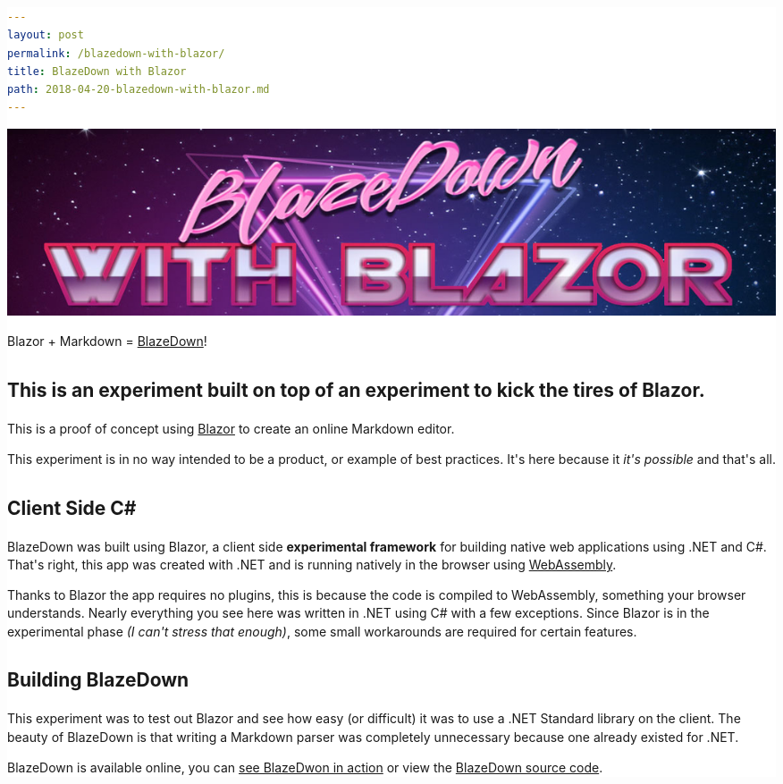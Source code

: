 ```yaml
---
layout: post
permalink: /blazedown-with-blazor/
title: BlazeDown with Blazor
path: 2018-04-20-blazedown-with-blazor.md
---
```


![](/img/posts/blaze-down-1170x285.jpg)

Blazor + Markdown = [BlazeDown](http://edcharbeneau.com/BlazeDown/)!

## This is an experiment built on top of an experiment to kick the tires of **Blazor**. 

This is a proof of concept using [Blazor](https://blogs.msdn.microsoft.com/webdev/2018/04/17/blazor-0-2-0-release-now-available/) to create an online Markdown editor.

This experiment is in no way intended to be a product, or example of best practices. It's here because it *it's possible* and that's all.

## Client Side C#

BlazeDown was built using Blazor, a client side **experimental framework** for building native web applications using .NET and C#. That's right, this app was created with .NET and is running natively in the browser using [WebAssembly](https://blogs.msdn.microsoft.com/webdev/2018/02/06/blazor-experimental-project/).

Thanks to Blazor the app requires no plugins, this is because the code is compiled to WebAssembly, something your browser understands. Nearly everything you see here was written in .NET using C# with a few exceptions. Since Blazor is in the experimental phase *(I can't stress that enough)*, some small workarounds are required for certain features.

## Building BlazeDown

This experiment was to test out Blazor and see how easy (or difficult) it was to use a .NET Standard library on the client. The beauty of BlazeDown is that writing a Markdown parser was completely unnecessary because one already existed for .NET.

BlazeDown is available online, you can [see BlazeDwon in action](http://edcharbeneau.com/BlazeDown/) or view the [BlazeDown source code](https://github.com/EdCharbeneau/BlazeDown).

